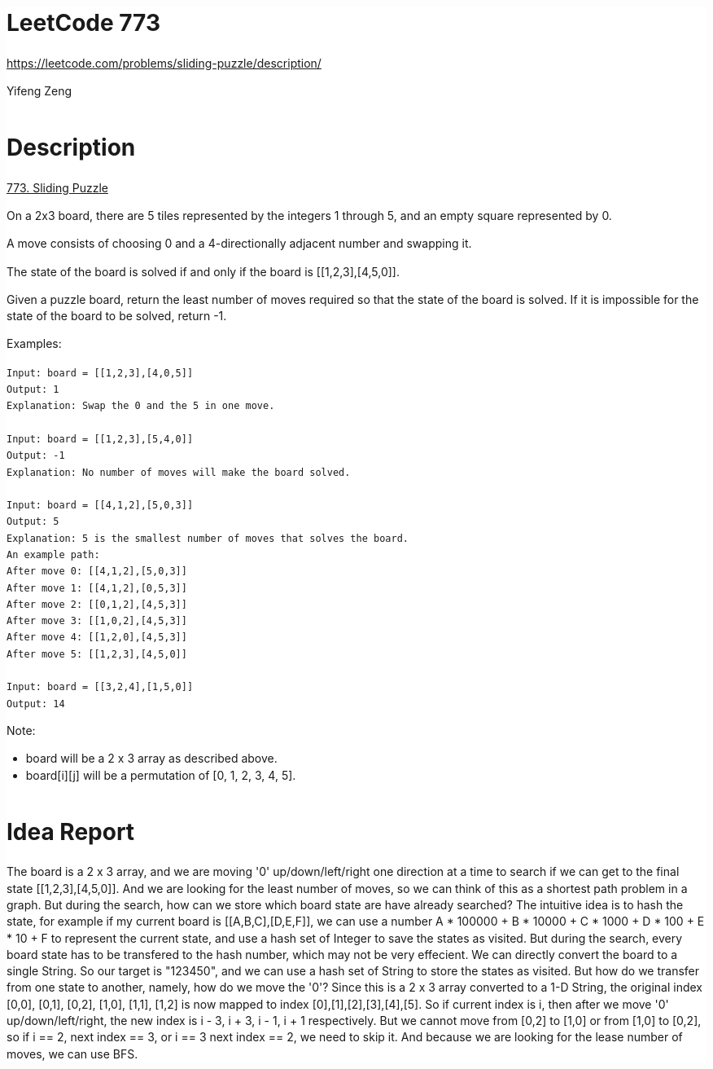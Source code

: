 # **LeetCode 773**
https://leetcode.com/problems/sliding-puzzle/description/

Yifeng Zeng

# Description
[773. Sliding Puzzle](https://leetcode.com/problems/sliding-puzzle/description/)

On a 2x3 board, there are 5 tiles represented by the integers 1 through 5, and an empty square represented by 0.

A move consists of choosing 0 and a 4-directionally adjacent number and swapping it.

The state of the board is solved if and only if the board is [[1,2,3],[4,5,0]].

Given a puzzle board, return the least number of moves required so that the state of the board is solved. If it is impossible for the state of the board to be solved, return -1.

Examples:
```
Input: board = [[1,2,3],[4,0,5]]
Output: 1
Explanation: Swap the 0 and the 5 in one move.

Input: board = [[1,2,3],[5,4,0]]
Output: -1
Explanation: No number of moves will make the board solved.

Input: board = [[4,1,2],[5,0,3]]
Output: 5
Explanation: 5 is the smallest number of moves that solves the board.
An example path:
After move 0: [[4,1,2],[5,0,3]]
After move 1: [[4,1,2],[0,5,3]]
After move 2: [[0,1,2],[4,5,3]]
After move 3: [[1,0,2],[4,5,3]]
After move 4: [[1,2,0],[4,5,3]]
After move 5: [[1,2,3],[4,5,0]]

Input: board = [[3,2,4],[1,5,0]]
Output: 14
```
Note:
- board will be a 2 x 3 array as described above.
- board[i][j] will be a permutation of [0, 1, 2, 3, 4, 5].


# Idea Report

The board is a 2 x 3 array, and we are moving '0' up/down/left/right one direction at a time to search if we can get to the final state [[1,2,3],[4,5,0]]. And we are looking for the least number of moves, so we can think of this as a shortest path problem in a graph. But during the search, how can we store which board state are have already searched? The intuitive idea is to hash the state, for example if my current board is [[A,B,C],[D,E,F]], we can use a number A * 100000 + B * 10000 + C * 1000 + D * 100 + E * 10 + F to represent the current state, and use a hash set of Integer to save the states as visited. But during the search, every board state has to be transfered to the hash number, which may not be very effecient. We can directly convert the board to a single String. So our target is "123450", and we can use a hash set of String to store the states as visited. But how do we transfer from one state to another, namely, how do we move the '0'? Since this is a 2 x 3 array converted to a 1-D String, the original index [0,0], [0,1], [0,2], [1,0], [1,1], [1,2] is now mapped to index [0],[1],[2],[3],[4],[5]. So if current index is i, then after we move '0' up/down/left/right, the new index is i - 3, i + 3, i - 1, i + 1 respectively. But we cannot move from [0,2] to [1,0] or from [1,0] to [0,2], so if i == 2, next index == 3, or i == 3 next index == 2, we need to skip it. And because we are looking for the lease number of moves, we can use BFS.